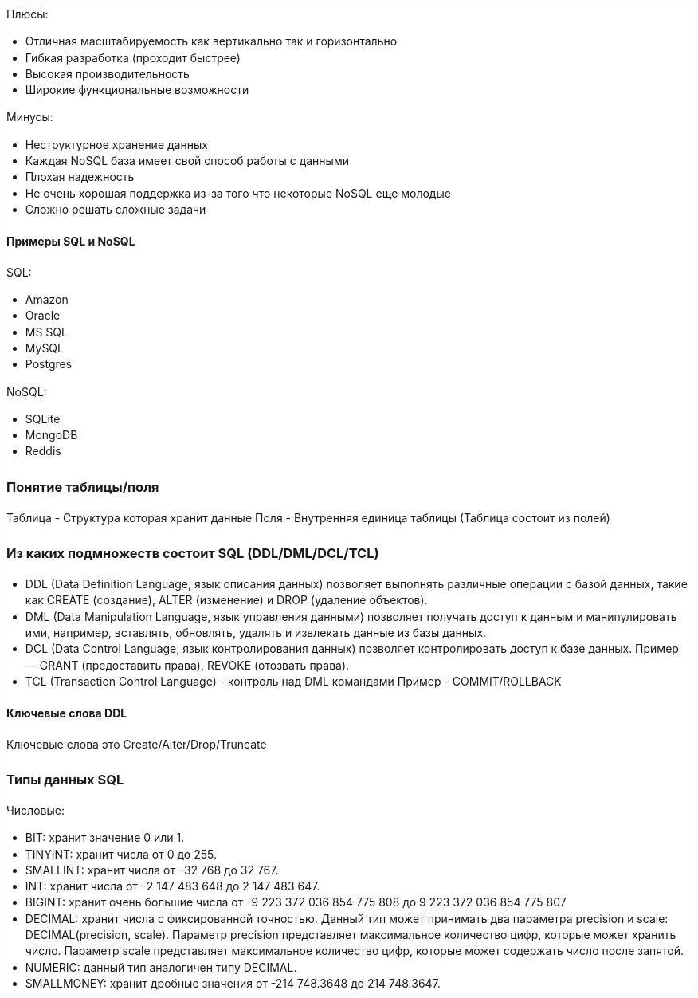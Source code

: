 Плюсы:
+ Отличная масштабируемость как вертикально так и горизонтально
+ Гибкая разработка (проходит быстрее)
+ Высокая производительность
+ Широкие функциональные возможности

Минусы:
- Неструктурное хранение данных
- Каждая NoSQL база имеет свой способ работы с данными
- Плохая надежность
- Не очень хорошая поддержка из-за того что некоторые NoSQL еще молодые
- Сложно решать сложные задачи

#### Примеры SQL и NoSQL

SQL:
- Amazon
- Oracle
- MS SQL
- MySQL
- Postgres

NoSQL:
- SQLite
- MongoDB
- Reddis

### Понятие таблицы/поля

Таблица - Структура которая хранит данные
Поля    - Внутренняя единица таблицы (Таблица состоит из полей)

### Из каких подмножеств состоит SQL (DDL/DML/DCL/TCL)

- DDL (Data Definition Language, язык описания данных) 
    позволяет выполнять различные операции с базой данных, 
    такие как CREATE (создание), ALTER (изменение) и DROP (удаление объектов).
- DML (Data Manipulation Language, язык управления данными) 
    позволяет получать доступ к данным и манипулировать ими, 
    например, вставлять, обновлять, удалять и извлекать данные из базы данных.
- DCL (Data Control Language, язык контролирования данных) 
    позволяет контролировать доступ к базе данных. 
    Пример — GRANT (предоставить права), REVOKE (отозвать права).
- TCL (Transaction Control Language) - контроль над DML командами
    Пример - СOMMIT/ROLLBACK
    
#### Ключевые слова DDL

Ключевые слова это Create/Alter/Drop/Truncate
    
### Типы данных SQL

Числовые:
- BIT:              хранит значение 0 или 1.
- TINYINT:          хранит числа от 0 до 255.
- SMALLINT:         хранит числа от –32 768 до 32 767.
- INT:              хранит числа от –2 147 483 648 до 2 147 483 647.
- BIGINT:           хранит очень большие числа от -9 223 372 036 854 775 808 до 9 223 372 036 854 775 807
- DECIMAL:          хранит числа c фиксированной точностью.
Данный тип может принимать два параметра precision и scale: DECIMAL(precision, scale).
Параметр precision представляет максимальное количество цифр, которые может хранить число.
Параметр scale представляет максимальное количество цифр, которые может содержать число после запятой.
- NUMERIC:          данный тип аналогичен типу DECIMAL.
- SMALLMONEY:       хранит дробные значения от -214 748.3648 до 214 748.3647.